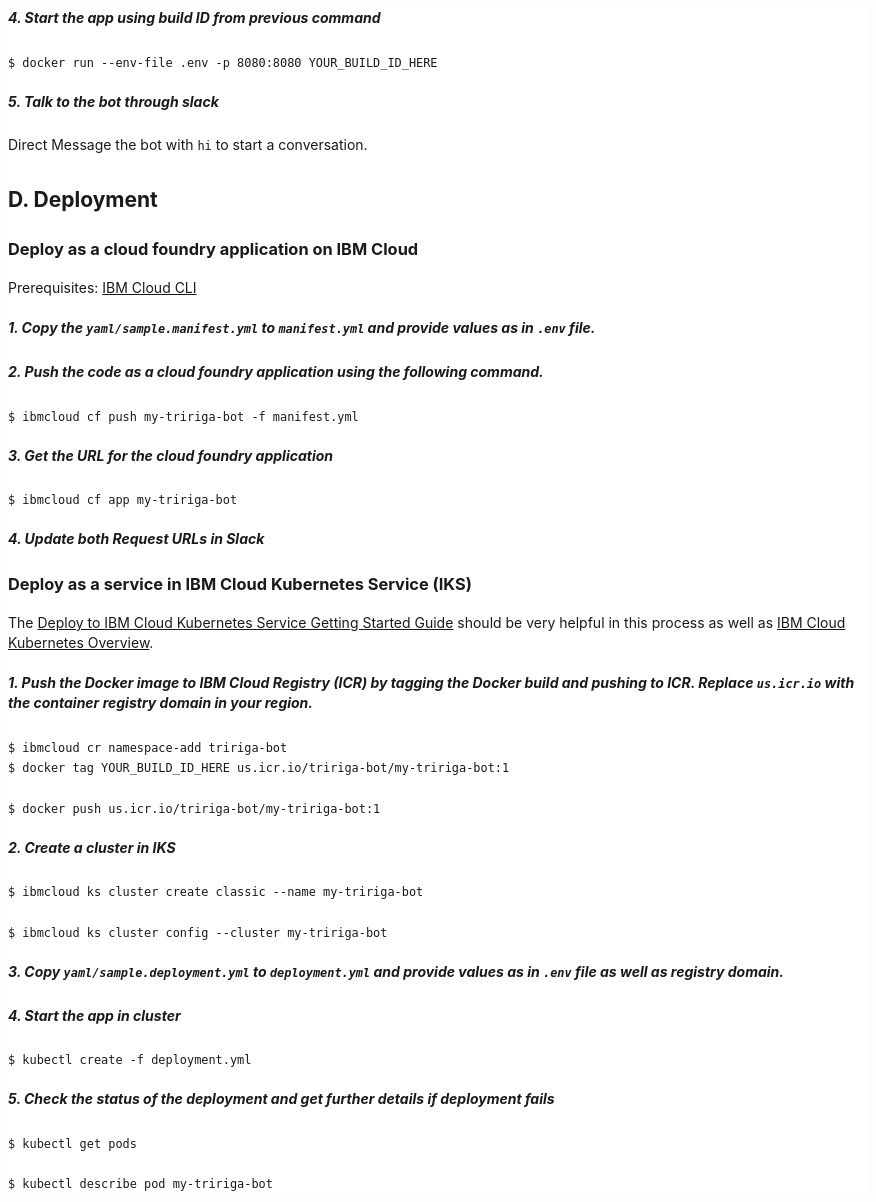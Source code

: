 ##### 4. Start the app using build ID from previous command

    $ docker run --env-file .env -p 8080:8080 YOUR_BUILD_ID_HERE

##### 5. Talk to the bot through slack
Direct Message the bot with `hi` to start a conversation.


## D. Deployment
### Deploy as a cloud foundry application on IBM Cloud
Prerequisites: [IBM Cloud CLI](https://cloud.ibm.com/functions/learn/cli)
##### 1. Copy the `yaml/sample.manifest.yml` to `manifest.yml` and provide values as in `.env` file.
##### 2. Push the code as a cloud foundry application using the following command.
    $ ibmcloud cf push my-tririga-bot -f manifest.yml

##### 3. Get the URL for the cloud foundry application
    $ ibmcloud cf app my-tririga-bot

##### 4. Update both Request URLs in Slack  
### Deploy as a service in IBM Cloud Kubernetes Service (IKS)
The [Deploy to IBM Cloud Kubernetes Service Getting Started Guide](https://github.com/IBM-Cloud/get-started-python/blob/master/README-kubernetes.md) should be very helpful in this process as well as [IBM Cloud Kubernetes Overview](https://cloud.ibm.com/kubernetes/overview).
##### 1. Push the Docker image to IBM Cloud Registry (ICR) by tagging the Docker build and pushing to ICR.  Replace `us.icr.io` with the container registry domain in your region.
    $ ibmcloud cr namespace-add tririga-bot
    $ docker tag YOUR_BUILD_ID_HERE us.icr.io/tririga-bot/my-tririga-bot:1

    $ docker push us.icr.io/tririga-bot/my-tririga-bot:1
##### 2. Create a cluster in IKS
    $ ibmcloud ks cluster create classic --name my-tririga-bot

    $ ibmcloud ks cluster config --cluster my-tririga-bot

##### 3. Copy `yaml/sample.deployment.yml` to `deployment.yml` and provide values as in `.env` file as well as registry domain.
##### 4. Start the app in cluster
    $ kubectl create -f deployment.yml

##### 5. Check the status of the deployment and get further details if deployment fails

    $ kubectl get pods

    $ kubectl describe pod my-tririga-bot
